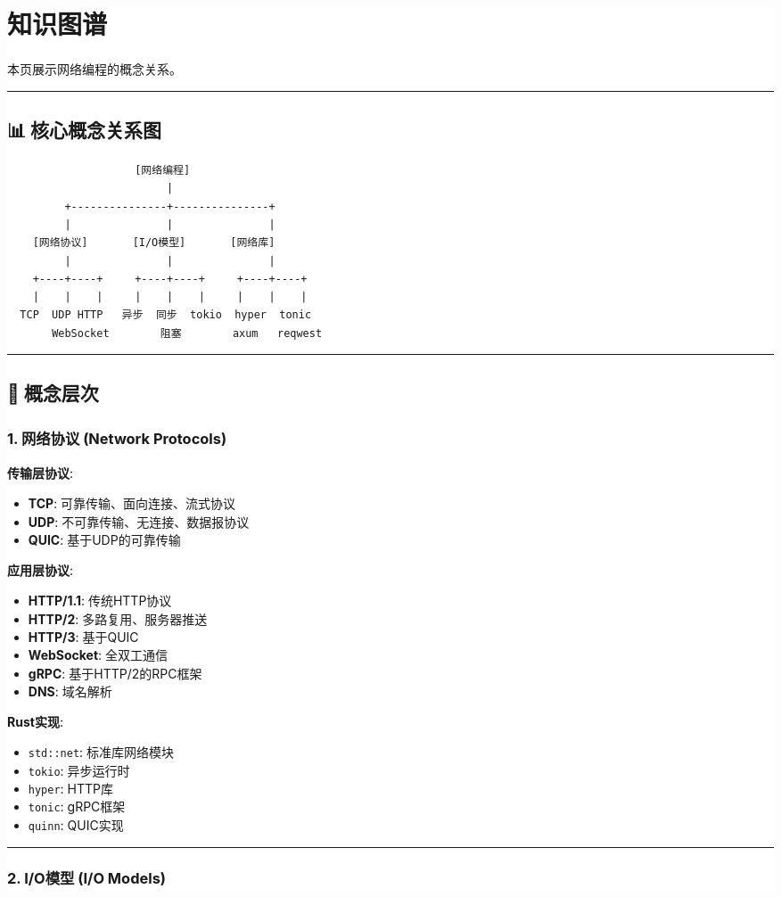 # 知识图谱

本页展示网络编程的概念关系。

---

## 📊 核心概念关系图

```text
                    [网络编程]
                         |
         +---------------+---------------+
         |               |               |
    [网络协议]       [I/O模型]       [网络库]
         |               |               |
    +----+----+     +----+----+     +----+----+
    |    |    |     |    |    |     |    |    |
  TCP  UDP HTTP   异步  同步  tokio  hyper  tonic
       WebSocket        阻塞        axum   reqwest
```

---

## 🎯 概念层次

### 1. 网络协议 (Network Protocols)

**传输层协议**:

- **TCP**: 可靠传输、面向连接、流式协议
- **UDP**: 不可靠传输、无连接、数据报协议
- **QUIC**: 基于UDP的可靠传输

**应用层协议**:

- **HTTP/1.1**: 传统HTTP协议
- **HTTP/2**: 多路复用、服务器推送
- **HTTP/3**: 基于QUIC
- **WebSocket**: 全双工通信
- **gRPC**: 基于HTTP/2的RPC框架
- **DNS**: 域名解析

**Rust实现**:

- `std::net`: 标准库网络模块
- `tokio`: 异步运行时
- `hyper`: HTTP库
- `tonic`: gRPC框架
- `quinn`: QUIC实现

---

### 2. I/O模型 (I/O Models)

